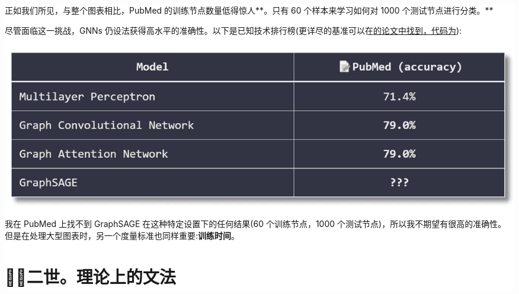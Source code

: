 正如我们所见，与整个图表相比，PubMed 的训练节点数量低得惊人**。只有 60 个样本来学习如何对 1000 个测试节点进行分类。**

尽管面临这一挑战，GNNs 仍设法获得高水平的准确性。以下是已知技术排行榜(更详尽的基准可以在[的论文中找到，代码为](https://paperswithcode.com/sota/node-classification-on-pubmed)):

![](img/ae5dd0d206606cf5de7687ddd8f6b006.png)

我在 PubMed 上找不到 GraphSAGE 在这种特定设置下的任何结果(60 个训练节点，1000 个测试节点)，所以我不期望有很高的准确性。但是在处理大型图表时，另一个度量标准也同样重要:**训练时间**。

# 🧙‍♂️二世。理论上的文法
